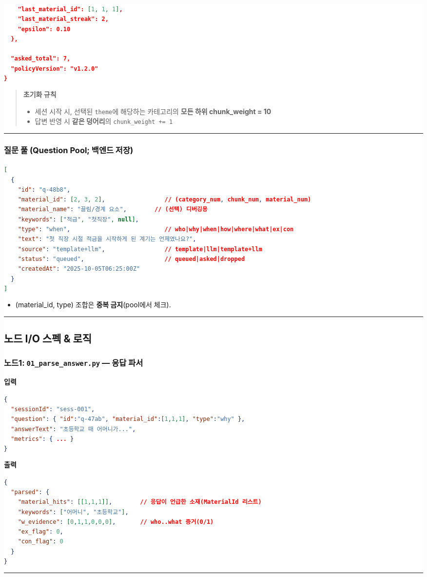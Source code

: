 ~~~json
    "last_material_id": [1, 1, 1],
    "last_material_streak": 2,
    "epsilon": 0.10
  },

  "asked_total": 7,
  "policyVersion": "v1.2.0"
}
~~~

> **초기화 규칙**  
> - 세션 시작 시, 선택된 `theme`에 해당하는 카테고리의 **모든 하위 chunk_weight = 10**  
> - 답변 반영 시 **같은 덩어리**의 `chunk_weight += 1`

---

### 질문 풀 (Question Pool; 백엔드 저장)

~~~json
[
  {
    "id": "q-48b8",
    "material_id": [2, 3, 2],                 // (category_num, chunk_num, material_num)
    "material_name": "끌림/경계 요소",        // (선택) 디버깅용
    "keywords": ["적금", "첫직장", null],
    "type": "when",                           // who|why|when|how|where|what|ex|con
    "text": "첫 직장 시절 적금을 시작하게 된 계기는 언제였나요?",
    "source": "template+llm",                 // template|llm|template+llm
    "status": "queued",                       // queued|asked|dropped
    "createdAt": "2025-10-05T06:25:00Z"
  }
]
~~~

- (material_id, type) 조합은 **중복 금지**(pool에서 체크).

---

## 노드 I/O 스펙 & 로직

### 노드1: `01_parse_answer.py` — 응답 파서

**입력**
~~~json
{
  "sessionId": "sess-001",
  "question": { "id":"q-47ab", "material_id":[1,1,1], "type":"why" },
  "answerText": "초등학교 때 어머니가...",
  "metrics": { ... }
}
~~~

**출력**
~~~json
{
  "parsed": {
    "material_hits": [[1,1,1]],        // 응답이 언급한 소재(MaterialId 리스트)
    "keywords": ["어머니", "초등학교"],
    "w_evidence": [0,1,1,0,0,0],       // who..what 증거(0/1)
    "ex_flag": 0,
    "con_flag": 0
  }
}
~~~

---